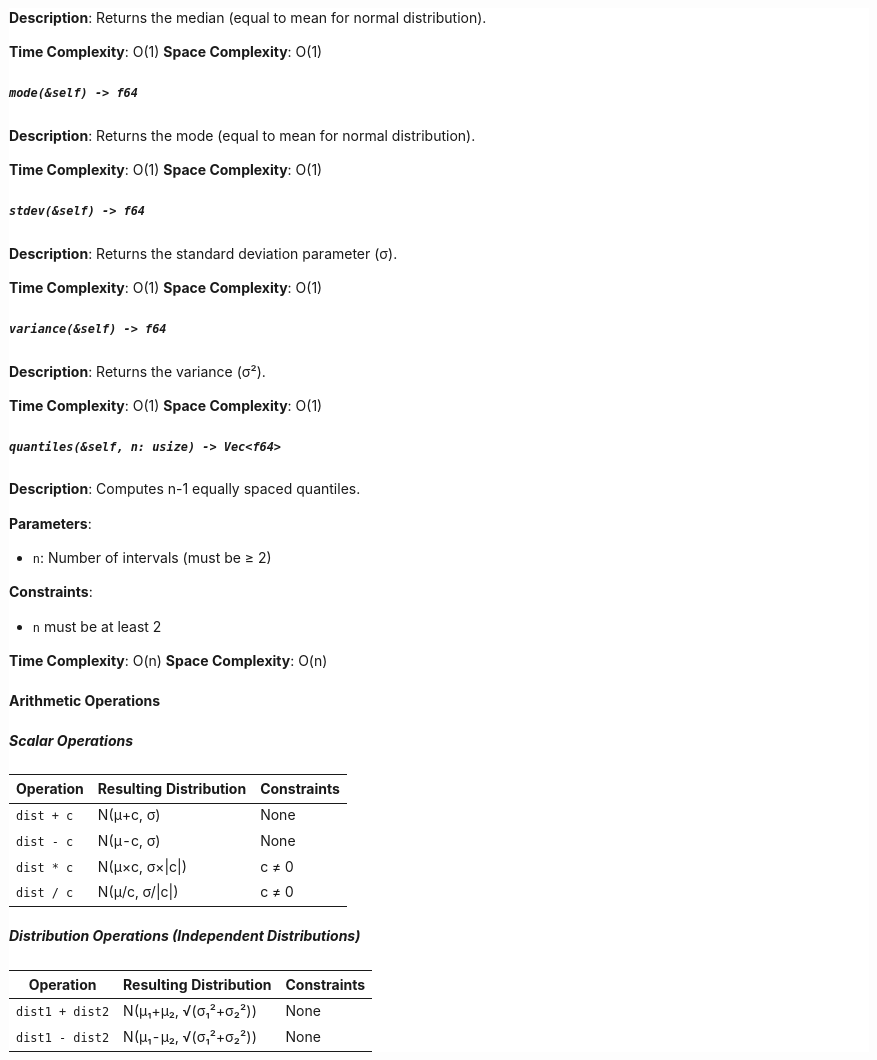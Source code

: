 **Description**: Returns the median (equal to mean for normal distribution).

**Time Complexity**: O(1)
**Space Complexity**: O(1)

##### `mode(&self) -> f64`

**Description**: Returns the mode (equal to mean for normal distribution).

**Time Complexity**: O(1)
**Space Complexity**: O(1)

##### `stdev(&self) -> f64`

**Description**: Returns the standard deviation parameter (σ).

**Time Complexity**: O(1)
**Space Complexity**: O(1)

##### `variance(&self) -> f64`

**Description**: Returns the variance (σ²).

**Time Complexity**: O(1)
**Space Complexity**: O(1)

##### `quantiles(&self, n: usize) -> Vec<f64>`

**Description**: Computes n-1 equally spaced quantiles.

**Parameters**:
- `n`: Number of intervals (must be ≥ 2)

**Constraints**:
- `n` must be at least 2

**Time Complexity**: O(n)
**Space Complexity**: O(n)

#### Arithmetic Operations

##### Scalar Operations

| Operation | Resulting Distribution | Constraints |
|-----------|------------------------|-------------|
| `dist + c` | N(μ+c, σ) | None |
| `dist - c` | N(μ-c, σ) | None |
| `dist * c` | N(μ×c, σ×\|c\|) | c ≠ 0 |
| `dist / c` | N(μ/c, σ/\|c\|) | c ≠ 0 |

##### Distribution Operations (Independent Distributions)

| Operation | Resulting Distribution | Constraints |
|-----------|------------------------|-------------|
| `dist1 + dist2` | N(μ₁+μ₂, √(σ₁²+σ₂²)) | None |
| `dist1 - dist2` | N(μ₁-μ₂, √(σ₁²+σ₂²)) | None |
